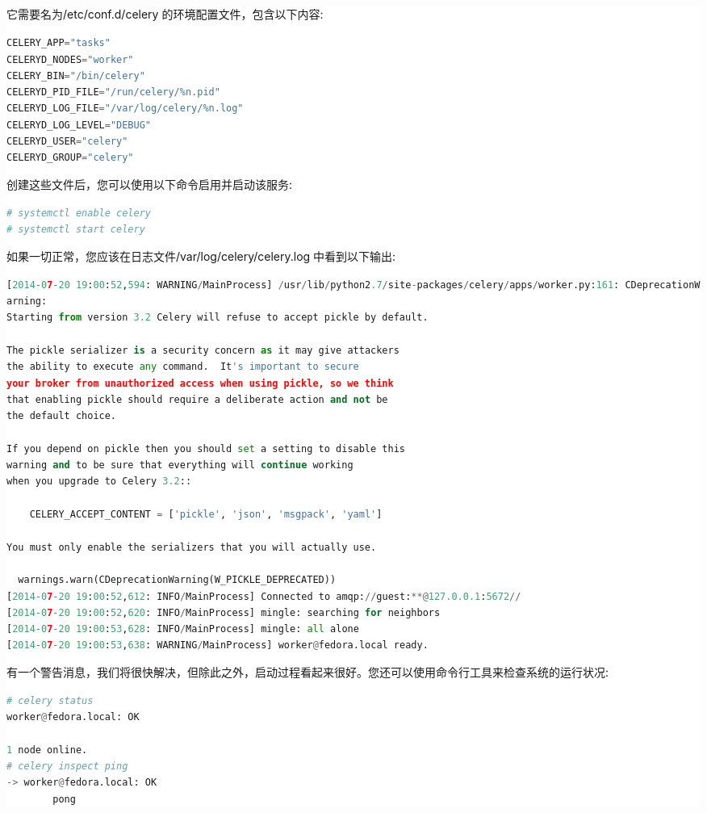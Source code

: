 它需要名为/etc/conf.d/celery 的环境配置文件，包含以下内容:

```py
CELERY_APP="tasks"
CELERYD_NODES="worker"
CELERY_BIN="/bin/celery"
CELERYD_PID_FILE="/run/celery/%n.pid"
CELERYD_LOG_FILE="/var/log/celery/%n.log"
CELERYD_LOG_LEVEL="DEBUG"
CELERYD_USER="celery"
CELERYD_GROUP="celery"
```

创建这些文件后，您可以使用以下命令启用并启动该服务:

```py
# systemctl enable celery
# systemctl start celery
```

如果一切正常，您应该在日志文件/var/log/celery/celery.log 中看到以下输出:

```py
[2014-07-20 19:00:52,594: WARNING/MainProcess] /usr/lib/python2.7/site-packages/celery/apps/worker.py:161: CDeprecationWarning:
Starting from version 3.2 Celery will refuse to accept pickle by default.

The pickle serializer is a security concern as it may give attackers
the ability to execute any command.  It's important to secure
your broker from unauthorized access when using pickle, so we think
that enabling pickle should require a deliberate action and not be
the default choice.

If you depend on pickle then you should set a setting to disable this
warning and to be sure that everything will continue working
when you upgrade to Celery 3.2::

    CELERY_ACCEPT_CONTENT = ['pickle', 'json', 'msgpack', 'yaml']

You must only enable the serializers that you will actually use.

  warnings.warn(CDeprecationWarning(W_PICKLE_DEPRECATED))
[2014-07-20 19:00:52,612: INFO/MainProcess] Connected to amqp://guest:**@127.0.0.1:5672//
[2014-07-20 19:00:52,620: INFO/MainProcess] mingle: searching for neighbors
[2014-07-20 19:00:53,628: INFO/MainProcess] mingle: all alone
[2014-07-20 19:00:53,638: WARNING/MainProcess] worker@fedora.local ready.
```

有一个警告消息，我们将很快解决，但除此之外，启动过程看起来很好。您还可以使用命令行工具来检查系统的运行状况:

```py
# celery status
worker@fedora.local: OK

1 node online.
# celery inspect ping
-> worker@fedora.local: OK
        pong
```
